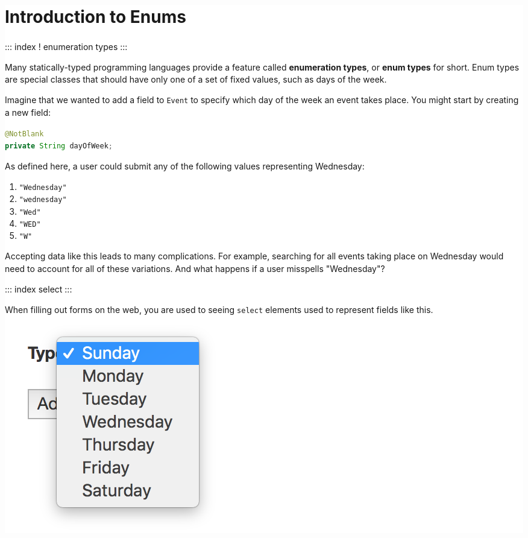 # Introduction to Enums

::: index
! enumeration types
:::

Many statically-typed programming languages provide a feature called
**enumeration types**, or **enum types** for short. Enum types are
special classes that should have only one of a set of fixed values, such
as days of the week.

Imagine that we wanted to add a field to `Event` to specify which day of
the week an event takes place. You might start by creating a new field:

``` java
@NotBlank
private String dayOfWeek;
```

As defined here, a user could submit any of the following values
representing Wednesday:

1.  `"Wednesday"`
2.  `"wednesday"`
3.  `"Wed"`
4.  `"WED"`
5.  `"W"`

Accepting data like this leads to many complications. For example,
searching for all events taking place on Wednesday would need to account
for all of these variations. And what happens if a user misspells
\"Wednesday\"?

::: index
select
:::

When filling out forms on the web, you are used to seeing `select`
elements used to represent fields like this.

![](figures/weekdaySelect.png)
